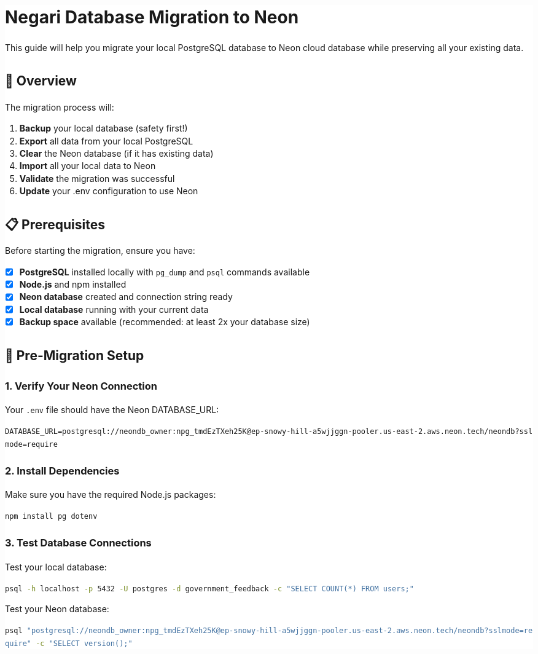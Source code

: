 # Negari Database Migration to Neon

This guide will help you migrate your local PostgreSQL database to Neon cloud database while preserving all your existing data.

## 🎯 Overview

The migration process will:
1. **Backup** your local database (safety first!)
2. **Export** all data from your local PostgreSQL
3. **Clear** the Neon database (if it has existing data)
4. **Import** all your local data to Neon
5. **Validate** the migration was successful
6. **Update** your .env configuration to use Neon

## 📋 Prerequisites

Before starting the migration, ensure you have:

- [x] **PostgreSQL** installed locally with `pg_dump` and `psql` commands available
- [x] **Node.js** and npm installed
- [x] **Neon database** created and connection string ready
- [x] **Local database** running with your current data
- [x] **Backup space** available (recommended: at least 2x your database size)

## 🔧 Pre-Migration Setup

### 1. Verify Your Neon Connection

Your `.env` file should have the Neon DATABASE_URL:
```env
DATABASE_URL=postgresql://neondb_owner:npg_tmdEzTXeh25K@ep-snowy-hill-a5wjjggn-pooler.us-east-2.aws.neon.tech/neondb?sslmode=require
```

### 2. Install Dependencies

Make sure you have the required Node.js packages:
```bash
npm install pg dotenv
```

### 3. Test Database Connections

Test your local database:
```bash
psql -h localhost -p 5432 -U postgres -d government_feedback -c "SELECT COUNT(*) FROM users;"
```

Test your Neon database:
```bash
psql "postgresql://neondb_owner:npg_tmdEzTXeh25K@ep-snowy-hill-a5wjjggn-pooler.us-east-2.aws.neon.tech/neondb?sslmode=require" -c "SELECT version();"
```
